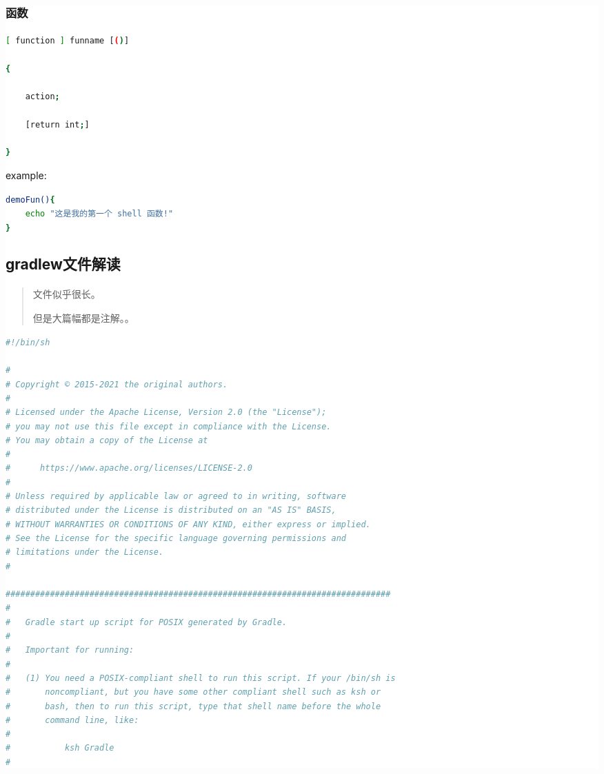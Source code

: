 

### 函数



```sh
[ function ] funname [()]

{

    action;

    [return int;]

}
```



example:

```sh
demoFun(){
    echo "这是我的第一个 shell 函数!"
}
```





## gradlew文件解读

> 文件似乎很长。
>
> 但是大篇幅都是注解。。

```sh
#!/bin/sh

#
# Copyright © 2015-2021 the original authors.
#
# Licensed under the Apache License, Version 2.0 (the "License");
# you may not use this file except in compliance with the License.
# You may obtain a copy of the License at
#
#      https://www.apache.org/licenses/LICENSE-2.0
#
# Unless required by applicable law or agreed to in writing, software
# distributed under the License is distributed on an "AS IS" BASIS,
# WITHOUT WARRANTIES OR CONDITIONS OF ANY KIND, either express or implied.
# See the License for the specific language governing permissions and
# limitations under the License.
#

##############################################################################
#
#   Gradle start up script for POSIX generated by Gradle.
#
#   Important for running:
#
#   (1) You need a POSIX-compliant shell to run this script. If your /bin/sh is
#       noncompliant, but you have some other compliant shell such as ksh or
#       bash, then to run this script, type that shell name before the whole
#       command line, like:
#
#           ksh Gradle
#
```